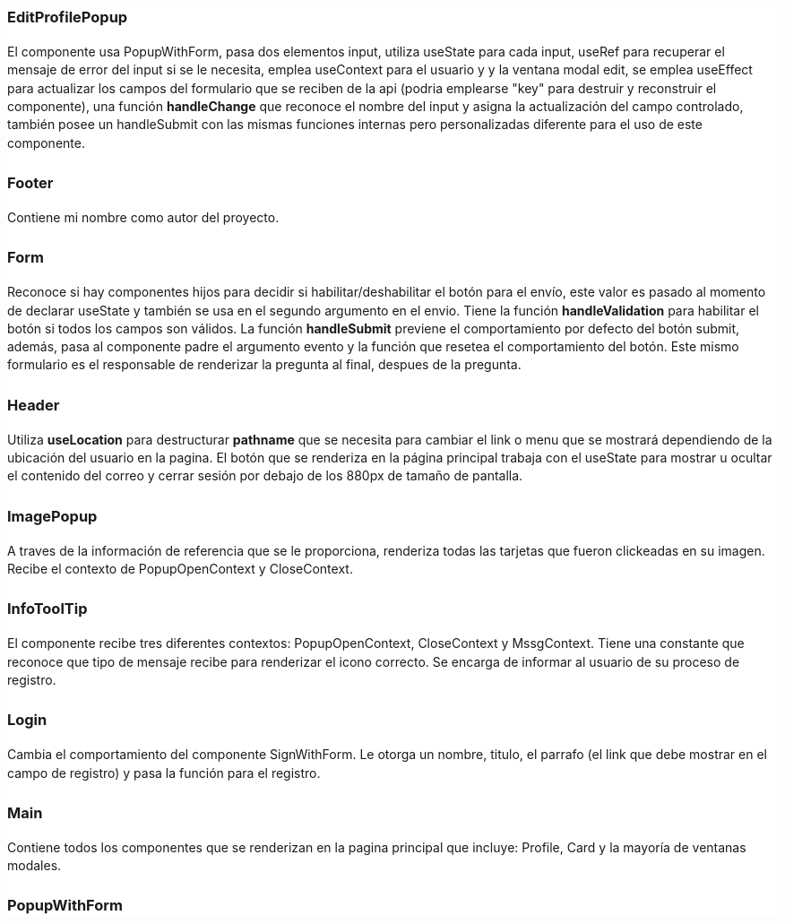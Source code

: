 ### EditProfilePopup

El componente usa PopupWithForm, pasa dos elementos input, utiliza useState para cada input, useRef para recuperar el mensaje de error del input si se le necesita, emplea useContext para el usuario y y la ventana modal edit, se emplea useEffect para actualizar los campos del formulario que se reciben de la api (podria emplearse "key" para destruir y reconstruir el componente), una función **handleChange** que reconoce el nombre del input y asigna la actualización del campo controlado, también posee un handleSubmit con las mismas funciones internas pero personalizadas diferente para el uso de este componente.

### Footer

Contiene mi nombre como autor del proyecto.

### Form

Reconoce si hay componentes hijos para decidir si habilitar/deshabilitar el botón para el envío, este valor es pasado al momento de declarar useState y también se usa en el segundo argumento en el envio. Tiene la función **handleValidation** para habilitar el botón si todos los campos son válidos. La función **handleSubmit** previene el comportamiento por defecto del botón submit, además, pasa al componente padre el argumento evento y la función que resetea el comportamiento del botón. Este mismo formulario es el responsable de renderizar la pregunta al final, despues de la pregunta.

### Header

Utiliza **useLocation** para destructurar **pathname** que se necesita para cambiar el link o menu que se mostrará dependiendo de la ubicación del usuario en la pagina. El botón que se renderiza en la página principal trabaja con el useState para mostrar u ocultar el contenido del correo y cerrar sesión por debajo de los 880px de tamaño de pantalla.

### ImagePopup

A traves de la información de referencia que se le proporciona, renderiza todas las tarjetas que fueron clickeadas en su imagen. Recibe el contexto de PopupOpenContext y CloseContext.

### InfoToolTip

El componente recibe tres diferentes contextos: PopupOpenContext, CloseContext y MssgContext. Tiene una constante que reconoce que tipo de mensaje recibe para renderizar el icono correcto. Se encarga de informar al usuario de su proceso de registro.

### Login

Cambia el comportamiento del componente SignWithForm. Le otorga un nombre, titulo, el parrafo (el link que debe mostrar en el campo de registro) y pasa la función para el registro.

### Main

Contiene todos los componentes que se renderizan en la pagina principal que incluye: Profile, Card y la mayoría de ventanas modales.

### PopupWithForm
